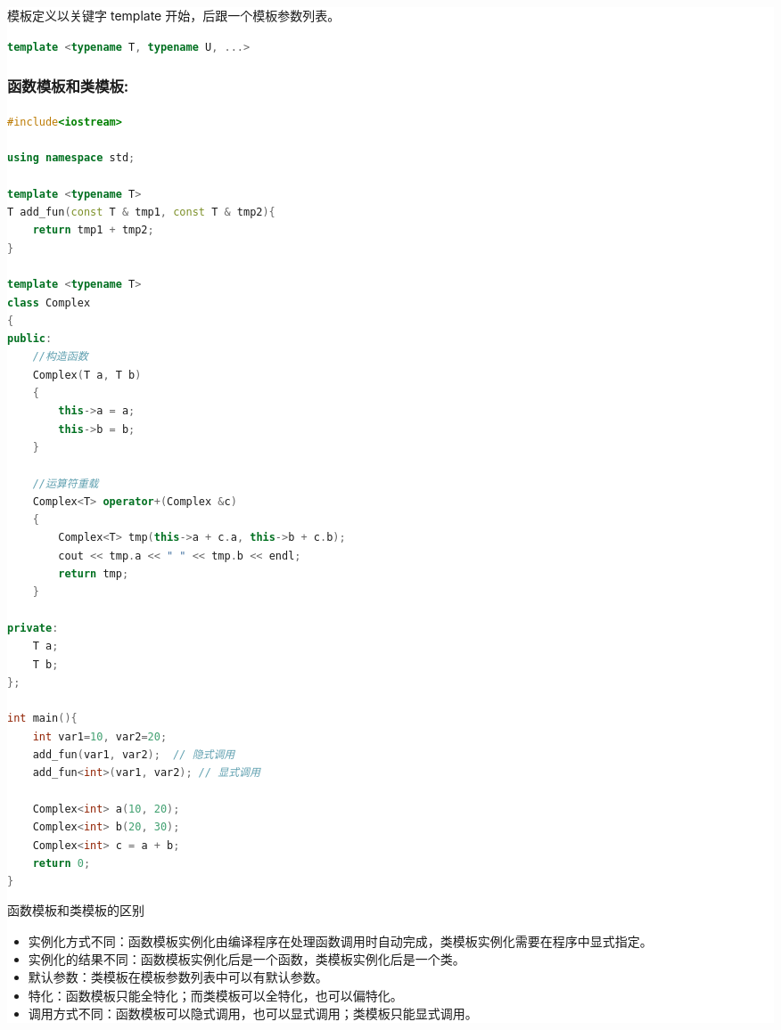 模板定义以关键字 template 开始，后跟一个模板参数列表。

```c++
template <typename T, typename U, ...>
```

### 函数模板和类模板:
```c++
#include<iostream>

using namespace std;

template <typename T>
T add_fun(const T & tmp1, const T & tmp2){
    return tmp1 + tmp2;
}

template <typename T>
class Complex
{
public:
    //构造函数
    Complex(T a, T b)
    {
        this->a = a;
        this->b = b;
    }

    //运算符重载
    Complex<T> operator+(Complex &c)
    {
        Complex<T> tmp(this->a + c.a, this->b + c.b);
        cout << tmp.a << " " << tmp.b << endl;
        return tmp;
    }

private:
    T a;
    T b;
};

int main(){
    int var1=10, var2=20;
    add_fun(var1, var2);  // 隐式调用
    add_fun<int>(var1, var2); // 显式调用

    Complex<int> a(10, 20);
    Complex<int> b(20, 30);
    Complex<int> c = a + b;
    return 0;
}
```
函数模板和类模板的区别
- 实例化方式不同：函数模板实例化由编译程序在处理函数调用时自动完成，类模板实例化需要在程序中显式指定。
- 实例化的结果不同：函数模板实例化后是一个函数，类模板实例化后是一个类。
- 默认参数：类模板在模板参数列表中可以有默认参数。
- 特化：函数模板只能全特化；而类模板可以全特化，也可以偏特化。
- 调用方式不同：函数模板可以隐式调用，也可以显式调用；类模板只能显式调用。
